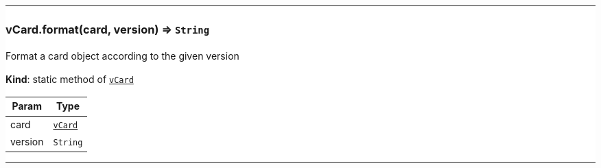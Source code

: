 
* * *

<a name="vCard.format"></a>

### vCard.format(card, version) ⇒ <code>String</code>
Format a card object according to the given version

**Kind**: static method of [<code>vCard</code>](#vCard)  

| Param | Type |
| --- | --- |
| card | [<code>vCard</code>](#vCard) | 
| version | <code>String</code> | 


* * *
